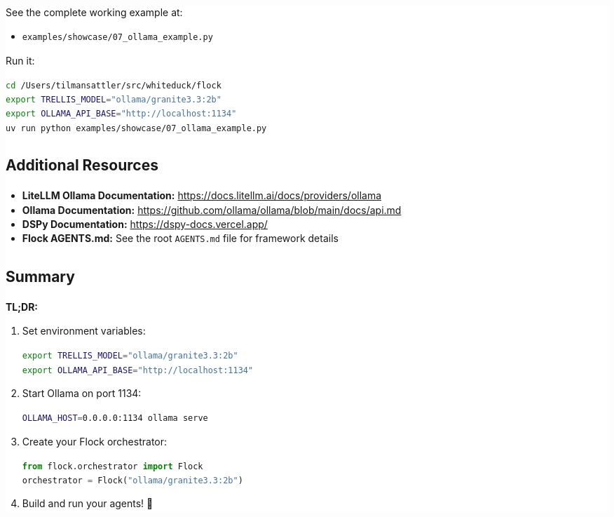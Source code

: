 See the complete working example at:
- `examples/showcase/07_ollama_example.py`

Run it:
```bash
cd /Users/tilmansattler/src/whiteduck/flock
export TRELLIS_MODEL="ollama/granite3.3:2b"
export OLLAMA_API_BASE="http://localhost:1134"
uv run python examples/showcase/07_ollama_example.py
```

## Additional Resources

- **LiteLLM Ollama Documentation:** https://docs.litellm.ai/docs/providers/ollama
- **Ollama Documentation:** https://github.com/ollama/ollama/blob/main/docs/api.md
- **DSPy Documentation:** https://dspy-docs.vercel.app/
- **Flock AGENTS.md:** See the root `AGENTS.md` file for framework details

## Summary

**TL;DR:**

1. Set environment variables:
   ```bash
   export TRELLIS_MODEL="ollama/granite3.3:2b"
   export OLLAMA_API_BASE="http://localhost:1134"
   ```

2. Start Ollama on port 1134:
   ```bash
   OLLAMA_HOST=0.0.0.0:1134 ollama serve
   ```

3. Create your Flock orchestrator:
   ```python
   from flock.orchestrator import Flock
   orchestrator = Flock("ollama/granite3.3:2b")
   ```

4. Build and run your agents! 🚀
